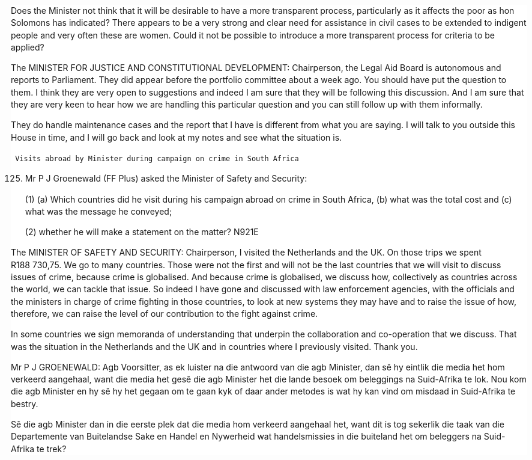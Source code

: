 Does the Minister not think that it will be desirable to have a more
transparent process, particularly as it affects the poor as hon Solomons
has indicated? There appears to be a very strong and clear need for
assistance in civil cases to be extended to indigent people and very often
these are women. Could it not be possible to introduce a more transparent
process for criteria to be applied?

The MINISTER FOR JUSTICE AND CONSTITUTIONAL DEVELOPMENT: Chairperson, the
Legal Aid Board is autonomous and reports to Parliament. They did appear
before the portfolio committee about a week ago. You should have put the
question to them. I think they are very open to suggestions and indeed I am
sure that they will be following this discussion. And I am sure that they
are very keen to hear how we are handling this particular question and you
can still follow up with them informally.

They do handle maintenance cases and the report that I have is different
from what you are saying. I will talk to you outside this House in time,
and I will go back and look at my notes and see what the situation is.

     Visits abroad by Minister during campaign on crime in South Africa

125.  Mr P J Groenewald (FF Plus) asked the Minister of Safety and
      Security:

      (1)   (a) Which countries did he visit during his campaign abroad on
           crime in South Africa, (b) what was the total cost and (c) what
           was the message he conveyed;

      (2)   whether he will make a statement on the matter?         N921E

The MINISTER OF SAFETY AND SECURITY: Chairperson, I visited the Netherlands
and the UK. On those trips we spent R188 730,75. We go to many countries.
Those were not the first and will not be the last countries that we will
visit to discuss issues of crime, because crime is globalised. And because
crime is globalised, we discuss how, collectively as countries across the
world, we can tackle that issue. So indeed I have gone and discussed with
law enforcement agencies, with the officials and the ministers in charge of
crime fighting in those countries, to look at new systems they may have and
to raise the issue of how, therefore, we can raise the level of our
contribution to the fight against crime.

In some countries we sign memoranda of understanding that underpin the
collaboration and co-operation that we discuss. That was the situation in
the Netherlands and the UK and in countries where I previously visited.
Thank you.

Mr P J GROENEWALD: Agb Voorsitter, as ek luister na die antwoord van die
agb Minister, dan sê hy eintlik die media het hom verkeerd aangehaal, want
die media het gesê die agb Minister het die lande besoek om beleggings na
Suid-Afrika te lok. Nou kom die agb Minister en hy sê hy het gegaan om te
gaan kyk of daar ander metodes is wat hy kan vind om misdaad in Suid-Afrika
te bestry.

Sê die agb Minister dan in die eerste plek dat die media hom verkeerd
aangehaal het, want dit is tog sekerlik die taak van die Departemente van
Buitelandse Sake en Handel en Nywerheid wat handelsmissies in die buiteland
het om beleggers na Suid-Afrika te trek?
